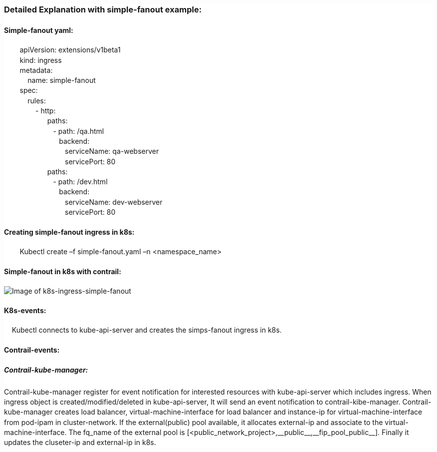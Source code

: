 ### __Detailed Explanation with simple-fanout example:__
#### __Simple-fanout yaml:__<br/>
&nbsp;&nbsp;&nbsp;&nbsp;&nbsp;&nbsp;&nbsp;&nbsp;apiVersion: extensions/v1beta1<br/>
&nbsp;&nbsp;&nbsp;&nbsp;&nbsp;&nbsp;&nbsp;&nbsp;kind: ingress<br/>
&nbsp;&nbsp;&nbsp;&nbsp;&nbsp;&nbsp;&nbsp;&nbsp;metadata:<br/>
&nbsp;&nbsp;&nbsp;&nbsp;&nbsp;&nbsp;&nbsp;&nbsp;&nbsp;&nbsp;&nbsp;&nbsp;name: simple-fanout<br/>
&nbsp;&nbsp;&nbsp;&nbsp;&nbsp;&nbsp;&nbsp;&nbsp;spec:<br/>
&nbsp;&nbsp;&nbsp;&nbsp;&nbsp;&nbsp;&nbsp;&nbsp;&nbsp;&nbsp;&nbsp;&nbsp;rules:<br/>
&nbsp;&nbsp;&nbsp;&nbsp;&nbsp;&nbsp;&nbsp;&nbsp;&nbsp;&nbsp;&nbsp;&nbsp;&nbsp;&nbsp;&nbsp;&nbsp;- http:<br/>
&nbsp;&nbsp;&nbsp;&nbsp;&nbsp;&nbsp;&nbsp;&nbsp;&nbsp;&nbsp;&nbsp;&nbsp;&nbsp;&nbsp;&nbsp;&nbsp;&nbsp;&nbsp;&nbsp;&nbsp;&nbsp;&nbsp;paths:<br/>
&nbsp;&nbsp;&nbsp;&nbsp;&nbsp;&nbsp;&nbsp;&nbsp;&nbsp;&nbsp;&nbsp;&nbsp;&nbsp;&nbsp;&nbsp;&nbsp;&nbsp;&nbsp;&nbsp;&nbsp;&nbsp;&nbsp;&nbsp;&nbsp;&nbsp;-  path: /qa.html<br/>
&nbsp;&nbsp;&nbsp;&nbsp;&nbsp;&nbsp;&nbsp;&nbsp;&nbsp;&nbsp;&nbsp;&nbsp;&nbsp;&nbsp;&nbsp;&nbsp;&nbsp;&nbsp;&nbsp;&nbsp;&nbsp;&nbsp;&nbsp;&nbsp;&nbsp;&nbsp;&nbsp;&nbsp;backend:<br/>
&nbsp;&nbsp;&nbsp;&nbsp;&nbsp;&nbsp;&nbsp;&nbsp;&nbsp;&nbsp;&nbsp;&nbsp;&nbsp;&nbsp;&nbsp;&nbsp;&nbsp;&nbsp;&nbsp;&nbsp;&nbsp;&nbsp;&nbsp;&nbsp;&nbsp;&nbsp;&nbsp;&nbsp;&nbsp;&nbsp;&nbsp;serviceName: qa-webserver<br/>
&nbsp;&nbsp;&nbsp;&nbsp;&nbsp;&nbsp;&nbsp;&nbsp;&nbsp;&nbsp;&nbsp;&nbsp;&nbsp;&nbsp;&nbsp;&nbsp;&nbsp;&nbsp;&nbsp;&nbsp;&nbsp;&nbsp;&nbsp;&nbsp;&nbsp;&nbsp;&nbsp;&nbsp;&nbsp;&nbsp;&nbsp;servicePort: 80<br/>
&nbsp;&nbsp;&nbsp;&nbsp;&nbsp;&nbsp;&nbsp;&nbsp;&nbsp;&nbsp;&nbsp;&nbsp;&nbsp;&nbsp;&nbsp;&nbsp;&nbsp;&nbsp;&nbsp;&nbsp;&nbsp;&nbsp;paths:<br/>
&nbsp;&nbsp;&nbsp;&nbsp;&nbsp;&nbsp;&nbsp;&nbsp;&nbsp;&nbsp;&nbsp;&nbsp;&nbsp;&nbsp;&nbsp;&nbsp;&nbsp;&nbsp;&nbsp;&nbsp;&nbsp;&nbsp;&nbsp;&nbsp;&nbsp;-  path: /dev.html<br/>
&nbsp;&nbsp;&nbsp;&nbsp;&nbsp;&nbsp;&nbsp;&nbsp;&nbsp;&nbsp;&nbsp;&nbsp;&nbsp;&nbsp;&nbsp;&nbsp;&nbsp;&nbsp;&nbsp;&nbsp;&nbsp;&nbsp;&nbsp;&nbsp;&nbsp;&nbsp;&nbsp;&nbsp;backend:<br/>
&nbsp;&nbsp;&nbsp;&nbsp;&nbsp;&nbsp;&nbsp;&nbsp;&nbsp;&nbsp;&nbsp;&nbsp;&nbsp;&nbsp;&nbsp;&nbsp;&nbsp;&nbsp;&nbsp;&nbsp;&nbsp;&nbsp;&nbsp;&nbsp;&nbsp;&nbsp;&nbsp;&nbsp;&nbsp;&nbsp;&nbsp;serviceName: dev-webserver<br/>
&nbsp;&nbsp;&nbsp;&nbsp;&nbsp;&nbsp;&nbsp;&nbsp;&nbsp;&nbsp;&nbsp;&nbsp;&nbsp;&nbsp;&nbsp;&nbsp;&nbsp;&nbsp;&nbsp;&nbsp;&nbsp;&nbsp;&nbsp;&nbsp;&nbsp;&nbsp;&nbsp;&nbsp;&nbsp;&nbsp;&nbsp;servicePort: 80<br/>

#### __Creating simple-fanout ingress in k8s:__
&nbsp;&nbsp;&nbsp;&nbsp;&nbsp;&nbsp;&nbsp;&nbsp;Kubectl create –f simple-fanout.yaml –n &lt;namespace\_name&gt;
#### __Simple-fanout in k8s with contrail:__
![Image of k8s-ingress-simple-fanout](images/k8s-ingress-simple-fanout.png)
#### __K8s-events:__
&nbsp;&nbsp;&nbsp;&nbsp;Kubectl connects to kube-api-server and creates the simps-fanout ingress in k8s.
#### __Contrail-events:__
##### __Contrail-kube-manager:__
Contrail-kube-manager register for event notification for interested resources with kube-api-server which includes ingress. When ingress object is created/modified/deleted in kube-api-server,  It will send an event notification to contrail-kibe-manager. Contrail-kube-manager creates load balancer, virtual-machine-interface for load balancer and instance-ip for virtual-machine-interface from pod-ipam in cluster-network. If the external(public) pool available, it allocates external-ip and associate to the virtual-machine-interface. The fq\_name of the external pool is \[&lt;public\_network_project&gt;,\_\_public\_\_,\_\_fip\_pool\_public\_\_\].
Finally it updates the cluseter-ip and external-ip in k8s.
